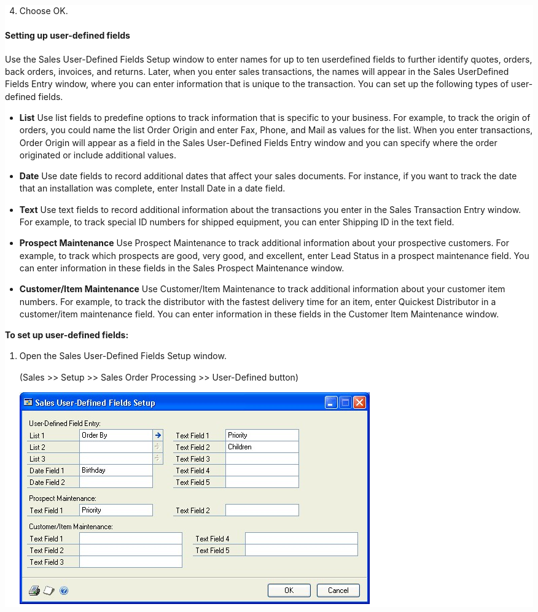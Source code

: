 4.  Choose OK.

#### Setting up user-defined fields

Use the Sales User-Defined Fields Setup window to enter names for up to ten userdefined fields to further identify quotes, orders, back orders, invoices, and returns. Later, when you enter sales transactions, the names will appear in the Sales UserDefined Fields Entry window, where you can enter information that is unique to the transaction. You can set up the following types of user-defined fields.

- **List** Use list fields to predefine options to track information that is specific to your business. For example, to track the origin of orders, you could name the list Order Origin and enter Fax, Phone, and Mail as values for the list. When you enter transactions, Order Origin will appear as a field in the Sales User-Defined Fields Entry window and you can specify where the order originated or include additional values.

- **Date** Use date fields to record additional dates that affect your sales documents. For instance, if you want to track the date that an installation was complete, enter Install Date in a date field.

- **Text** Use text fields to record additional information about the transactions you enter in the Sales Transaction Entry window. For example, to track special ID numbers for shipped equipment, you can enter Shipping ID in the text field.

- **Prospect Maintenance** Use Prospect Maintenance to track additional information about your prospective customers. For example, to track which prospects are good, very good, and excellent, enter Lead Status in a prospect maintenance field. You can enter information in these fields in the Sales Prospect Maintenance window.

- **Customer/Item Maintenance** Use Customer/Item Maintenance to track additional information about your customer item numbers. For example, to track the distributor with the fastest delivery time for an item, enter Quickest Distributor in a customer/item maintenance field. You can enter information in these fields in the Customer Item Maintenance window.

**To set up user-defined fields:**

1. Open the Sales User-Defined Fields Setup window.

    (Sales \>\> Setup \>\> Sales Order Processing \>\> User-Defined button)

    ![](media/6af5270f86ccf9f05a0694a9a04aaf67.jpg)
